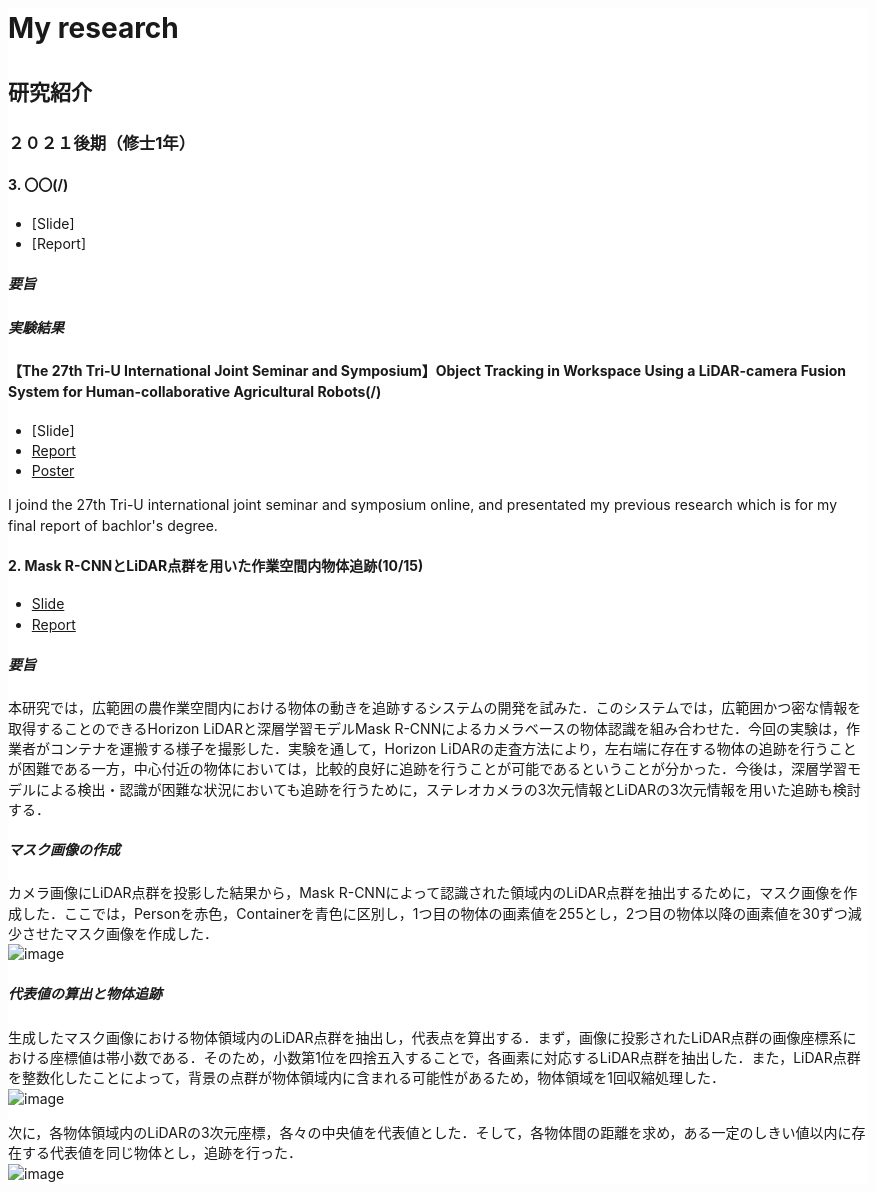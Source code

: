 # My research

## 研究紹介
### ２０２１後期（修士1年）

#### 3. 〇〇(/)
- [Slide]
- [Report]

##### 要旨


##### 実験結果

#### 【The 27th Tri-U International Joint Seminar and Symposium】Object Tracking in Workspace Using a LiDAR-camera Fusion System for Human-collaborative Agricultural Robots(/)
- [Slide]
- [Report](https://github.com/yuki-research/My_research/files/7260018/Paper.template-Tri-U.2021_masuda_new.pdf)
- [Poster](https://github.com/yuki-research/My_research/files/7260019/poster_masuda.pdf)

I joind the 27th Tri-U international joint seminar and symposium online, and presentated my previous research which is for my final report of bachlor's degree.


#### 2. Mask R-CNNとLiDAR点群を用いた作業空間内物体追跡(10/15)
- [Slide](https://github.com/yuki-research/My_research/files/7352898/1015_P_Masuda.pdf)
- [Report](https://github.com/yuki-research/My_research/files/7352899/1015_W_Masuda.pdf)

##### 要旨
本研究では，広範囲の農作業空間内における物体の動きを追跡するシステムの開発を試みた．このシステムでは，広範囲かつ密な情報を取得することのできるHorizon LiDARと深層学習モデルMask R-CNNによるカメラベースの物体認識を組み合わせた．今回の実験は，作業者がコンテナを運搬する様子を撮影した．実験を通して，Horizon LiDARの走査方法により，左右端に存在する物体の追跡を行うことが困難である一方，中心付近の物体においては，比較的良好に追跡を行うことが可能であるということが分かった．今後は，深層学習モデルによる検出・認識が困難な状況においても追跡を行うために，ステレオカメラの3次元情報とLiDARの3次元情報を用いた追跡も検討する．

##### マスク画像の作成
カメラ画像にLiDAR点群を投影した結果から，Mask R-CNNによって認識された領域内のLiDAR点群を抽出するために，マスク画像を作成した．ここでは，Personを赤色，Containerを青色に区別し，1つ目の物体の画素値を255とし，2つ目の物体以降の画素値を30ずつ減少させたマスク画像を作成した．<br>
![image](https://user-images.githubusercontent.com/82224433/137476355-17b508ef-6b7b-4122-9b40-973a992dc42c.png)


##### 代表値の算出と物体追跡
生成したマスク画像における物体領域内のLiDAR点群を抽出し，代表点を算出する．まず，画像に投影されたLiDAR点群の画像座標系における座標値は帯小数である．そのため，小数第1位を四捨五入することで，各画素に対応するLiDAR点群を抽出した．また，LiDAR点群を整数化したことによって，背景の点群が物体領域内に含まれる可能性があるため，物体領域を1回収縮処理した．<br>
![image](https://user-images.githubusercontent.com/82224433/137476543-479b9074-1a01-4343-a14c-e5b3bb5ca777.png)<br>

次に，各物体領域内のLiDARの3次元座標，各々の中央値を代表値とした．そして，各物体間の距離を求め，ある一定のしきい値以内に存在する代表値を同じ物体とし，追跡を行った．<br>
![image](https://user-images.githubusercontent.com/82224433/137476641-03be1103-9527-4e5c-abae-394b8c11ee1d.png)
